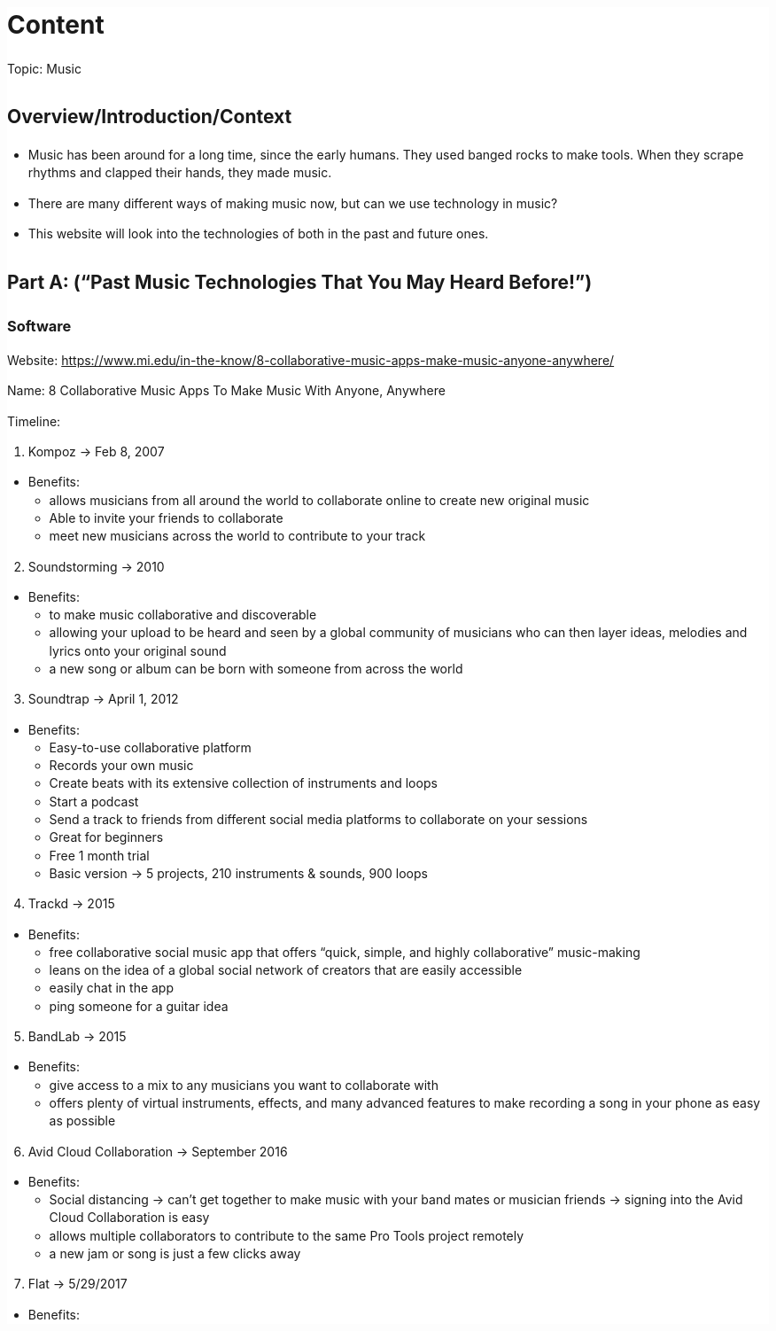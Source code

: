 # Content
Topic: Music

## Overview/Introduction/Context

* Music has been around for a long time, since the early humans. They used banged rocks to make tools. When they scrape rhythms and clapped their hands, they made music.

* There are many different ways of making music now, but can we use technology in music?

* This website will look into the technologies of both in the past and future ones.

## Part A: (“Past Music Technologies That You May Heard Before!”)
### Software

Website:
https://www.mi.edu/in-the-know/8-collaborative-music-apps-make-music-anyone-anywhere/

Name: 8 Collaborative Music Apps To Make Music With Anyone, Anywhere

Timeline:
1) Kompoz → Feb 8, 2007
* Benefits:
  * allows musicians from all around the world to collaborate online to create new original music
  * Able to invite your friends to collaborate
  * meet new musicians across the world to contribute to your track
2) Soundstorming → 2010
* Benefits:
  * to make music collaborative and discoverable
  * allowing your upload to be heard and seen by a global community of musicians who can then layer ideas, melodies and lyrics onto your original sound
  * a new song or album can be born with someone from across the world
3) Soundtrap → April 1, 2012
* Benefits:
  * Easy-to-use collaborative platform
  * Records your own music
  * Create beats with its extensive collection of instruments and loops
  * Start a podcast
  * Send a track to friends from different social media platforms to collaborate on your sessions
  * Great for beginners
  * Free 1 month trial
  * Basic version → 5 projects, 210 instruments & sounds, 900 loops
4) Trackd → 2015
* Benefits:
  * free collaborative social music app that offers “quick, simple, and highly collaborative” music-making
  * leans on the idea of a global social network of creators that are easily accessible
  * easily chat in the app
  * ping someone for a guitar idea
5) BandLab → 2015
* Benefits:
  * give access to a mix to any musicians you want to collaborate with
  * offers plenty of virtual instruments, effects, and many advanced features to make recording a song in your phone as easy as possible
6) Avid Cloud Collaboration → September 2016
* Benefits:
  * Social distancing → can’t get together to make music with your band mates or musician friends → signing into the Avid Cloud Collaboration is easy
  * allows multiple collaborators to contribute to the same Pro Tools project remotely
  * a new jam or song is just a few clicks away
7) Flat → 5/29/2017
* Benefits: